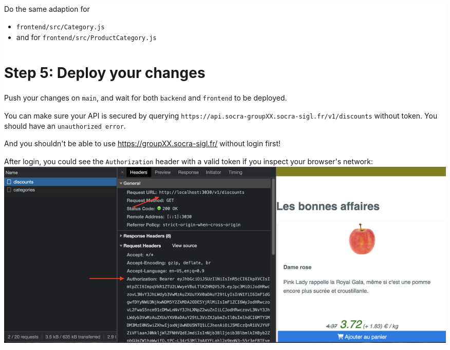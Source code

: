 Do the same adaption for 
- `frontend/src/Category.js` 
- and for `frontend/src/ProductCategory.js`

# Step 5: Deploy your changes

Push your changes on `main`, and wait for both `backend` and `frontend` to be deployed.

You can make sure your API is secured by querying `https://api.socra-groupXX.socra-sigl.fr/v1/discounts` without token. You should have an `unauthorized error`.

And you shouldn't be able to use https://groupXX.socra-sigl.fr/ without login first!

After login, you could see the `Authorization` header with a valid token if you inspect your browser's network:
![](images/inspect-bearer.png)

